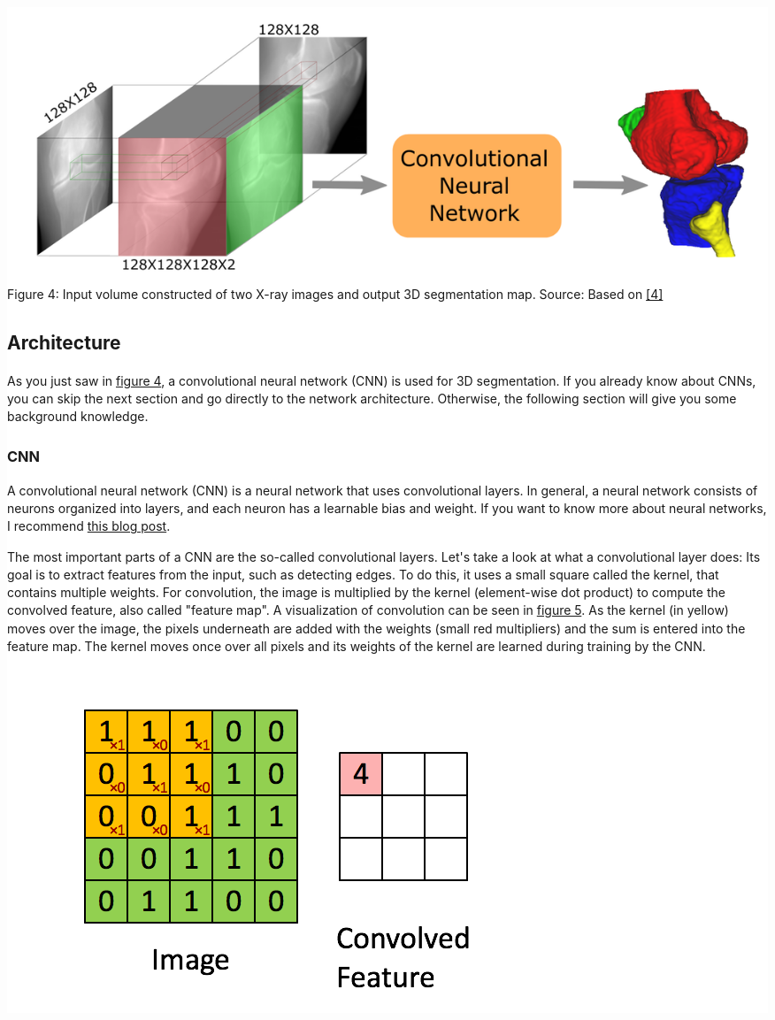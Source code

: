   <img src="./images/input_output.png" alt="my alt text"/>
  <figcaption>Figure 4: Input volume constructed of two X-ray images and output 3D segmentation map. Source: Based on <a href="https://arxiv.org/pdf/2004.00871.pdf" 
  ­target="_blank"­>[4]</a></figcaption>
</figure>

## Architecture
As you just saw in [figure 4](#fig:input_output), a convolutional neural network (CNN) is used for 3D segmentation. If you already know about CNNs, you can skip the next section and go directly to the network architecture. Otherwise, the following section will give you some background knowledge.

### CNN
A convolutional neural network (CNN) is a neural network that uses convolutional layers. In general, a neural network consists of neurons organized into layers, and each neuron has a learnable bias and weight. If you want to know more about neural networks, I recommend [this blog post](https://ujjwalkarn.me/2016/08/09/quick-intro-neural-networks/). 

The most important parts of a CNN are the so-called convolutional layers. Let's take a look at what a convolutional layer does: Its goal is to extract features from the input, such as detecting edges. To do this, it uses a small square called the kernel, that contains multiple weights. For convolution, the image is multiplied by the kernel (element-wise dot product) to compute the convolved feature, also called "feature map". A visualization of convolution can be seen in [figure 5](#fig:convolution). As the kernel (in yellow) moves over the image, the pixels underneath are added with the weights (small red multipliers) and the sum is entered into the feature map. The kernel moves once over all pixels and its weights of the kernel are learned during training by the CNN.

<figure id="fig:convolution">
  <img src="./images/convolution.gif" alt="my alt text"/>